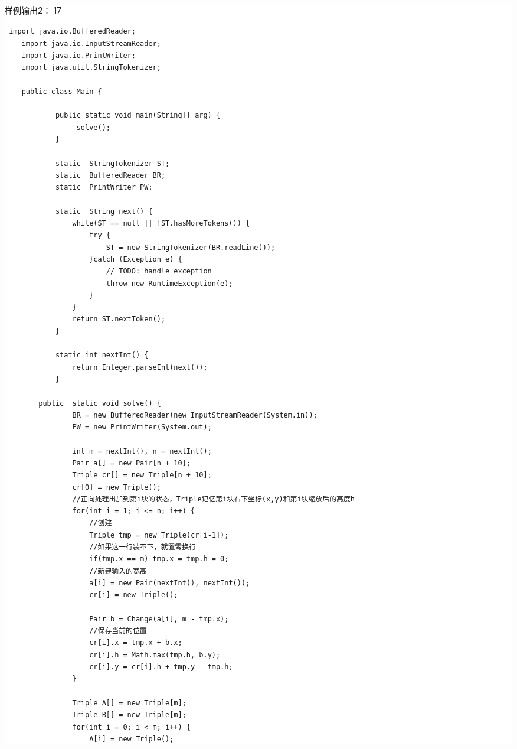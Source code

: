 样例输出2：
17

```
 import java.io.BufferedReader;
	import java.io.InputStreamReader;
	import java.io.PrintWriter;
	import java.util.StringTokenizer;

	public class Main {

			public static void main(String[] arg) {
				 solve();
			}

			static	StringTokenizer ST;
			static	BufferedReader BR;
			static	PrintWriter PW;

			static	String next() {
				while(ST == null || !ST.hasMoreTokens()) {
					try {
						ST = new StringTokenizer(BR.readLine());
					}catch (Exception e) {
						// TODO: handle exception
						throw new RuntimeException(e);
					}
				}
				return ST.nextToken();
			}

			static int nextInt() {
				return Integer.parseInt(next());
			}

		public	static void solve() {
				BR = new BufferedReader(new InputStreamReader(System.in));
				PW = new PrintWriter(System.out);

				int m = nextInt(), n = nextInt();
				Pair a[] = new Pair[n + 10];
				Triple cr[] = new Triple[n + 10];
				cr[0] = new Triple();
				//正向处理出加到第i块的状态，Triple记忆第i块右下坐标(x,y)和第i块缩放后的高度h
				for(int i = 1; i <= n; i++) {
					//创建
					Triple tmp = new Triple(cr[i-1]);
					//如果这一行装不下，就置零换行
					if(tmp.x == m) tmp.x = tmp.h = 0;
					//新建输入的宽高
					a[i] = new Pair(nextInt(), nextInt());
					cr[i] = new Triple();

					Pair b = Change(a[i], m - tmp.x);
					//保存当前的位置
					cr[i].x = tmp.x + b.x;
					cr[i].h = Math.max(tmp.h, b.y);
					cr[i].y = cr[i].h + tmp.y - tmp.h;
				}

				Triple A[] = new Triple[m];
				Triple B[] = new Triple[m];
				for(int i = 0; i < m; i++) {
					A[i] = new Triple();
```